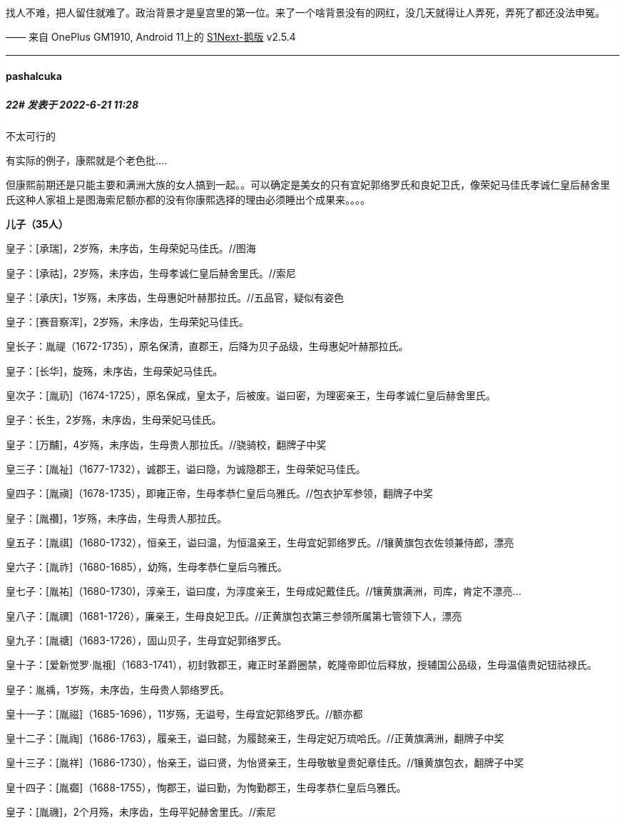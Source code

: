 找人不难，把人留住就难了。政治背景才是皇宫里的第一位。来了一个啥背景没有的网红，没几天就得让人弄死，弄死了都还没法申冤。

—— 来自 OnePlus GM1910, Android 11上的 [S1Next-鹅版](https://github.com/ykrank/S1-Next/releases) v2.5.4

*****

####  pashalcuka  
##### 22#       发表于 2022-6-21 11:28

不太可行的

有实际的例子，康熙就是个老色批....

但康熙前期还是只能主要和满洲大族的女人搞到一起。。可以确定是美女的只有宜妃郭络罗氏和良妃卫氏，像荣妃马佳氏孝诚仁皇后赫舍里氏这种人家祖上是图海索尼额亦都的没有你康熙选择的理由必须睡出个成果来。。。。

**儿子（35人）**

皇子：[承瑞]，2岁殇，未序齿，生母荣妃马佳氏。//图海

皇子：[承祜]，2岁殇，未序齿，生母孝诚仁皇后赫舍里氏。//索尼

皇子：[承庆]，1岁殇，未序齿，生母惠妃叶赫那拉氏。//五品官，疑似有姿色

皇子：[赛音察浑]，2岁殇，未序齿，生母荣妃马佳氏。

皇长子：胤禔（1672-1735），原名保清，直郡王，后降为贝子品级，生母惠妃叶赫那拉氏。

皇子：[长华]，旋殇，未序齿，生母荣妃马佳氏。

皇次子：[胤礽]（1674-1725），原名保成，皇太子，后被废。谥曰密，为理密亲王，生母孝诚仁皇后赫舍里氏。

皇子：长生，2岁殇，未序齿，生母荣妃马佳氏。

皇子：[万黼]，4岁殇，未序齿，生母贵人那拉氏。//骁骑校，翻牌子中奖

皇三子：[胤祉]（1677-1732），诚郡王，谥曰隐，为诚隐郡王，生母荣妃马佳氏。

皇四子：[胤禛]（1678-1735），即雍正帝，生母孝恭仁皇后乌雅氏。//包衣护军参领，翻牌子中奖

皇子：[胤禶]，1岁殇，未序齿，生母贵人那拉氏。

皇五子：[胤祺]（1680-1732），恒亲王，谥曰温，为恒温亲王，生母宜妃郭络罗氏。//镶黄旗包衣佐领兼侍郎，漂亮

皇六子：[胤祚]（1680-1685），幼殇，生母孝恭仁皇后乌雅氏。

皇七子：[胤祐]（1680-1730)，淳亲王，谥曰度，为淳度亲王，生母成妃戴佳氏。//镶黄旗满洲，司库，肯定不漂亮...

皇八子：[胤禩]（1681-1726），廉亲王，生母良妃卫氏。//正黄旗包衣第三参领所属第七管领下人，漂亮

皇九子：[胤禟]（1683-1726），固山贝子，生母宜妃郭络罗氏。

皇十子：[爱新觉罗·胤䄉]（1683-1741），初封敦郡王，雍正时革爵圈禁，乾隆帝即位后释放，授辅国公品级，生母温僖贵妃钮祜禄氏。

皇子：胤䄔，1岁殇，未序齿，生母贵人郭络罗氏。

皇十一子：[胤禌]（1685-1696），11岁殇，无谥号，生母宜妃郭络罗氏。//额亦都

皇十二子：[胤祹]（1686-1763），履亲王，谥曰懿，为履懿亲王，生母定妃万琉哈氏。//正黄旗满洲，翻牌子中奖

皇十三子：[胤祥]（1686-1730），怡亲王，谥曰贤，为怡贤亲王，生母敬敏皇贵妃章佳氏。//镶黄旗包衣，翻牌子中奖

皇十四子：[胤禵]（1688-1755），恂郡王，谥曰勤，为恂勤郡王，生母孝恭仁皇后乌雅氏。

皇子：[胤禨]，2个月殇，未序齿，生母平妃赫舍里氏。//索尼
